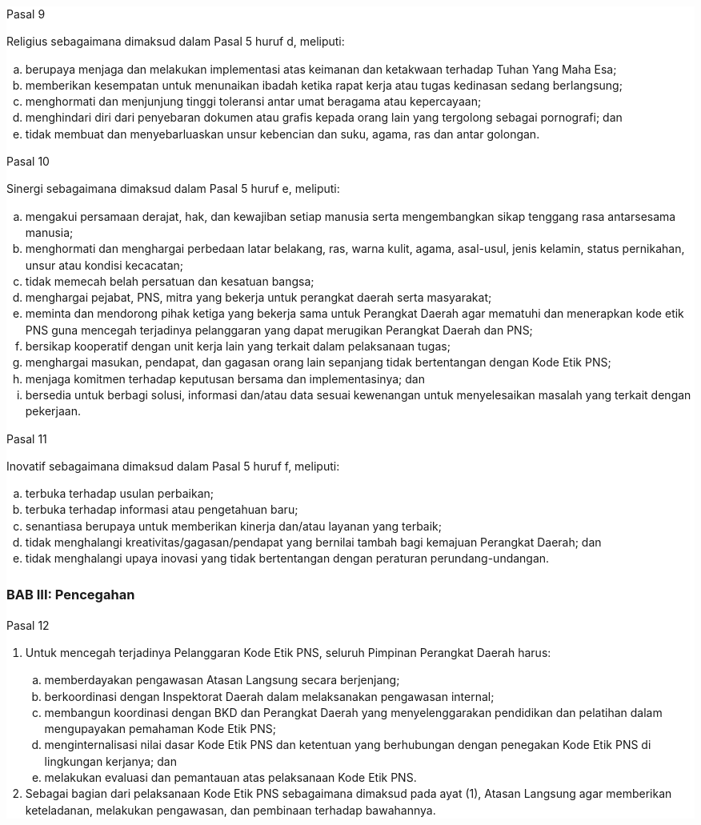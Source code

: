 <p style={{ textAlign: "center", fontWeight: "bold"  }}>Pasal 9</p>
<p>Religius sebagaimana dimaksud dalam Pasal 5 huruf d, meliputi:</p>
<ol type="a">
  <li>berupaya menjaga dan melakukan implementasi atas keimanan dan ketakwaan terhadap Tuhan Yang Maha Esa;</li>
  <li>memberikan kesempatan untuk menunaikan ibadah ketika rapat kerja atau tugas kedinasan sedang berlangsung;</li>
  <li>menghormati dan menjunjung tinggi toleransi antar umat beragama atau kepercayaan;</li>
  <li>menghindari diri dari penyebaran dokumen atau grafis kepada orang lain yang tergolong sebagai pornografi; dan</li>
  <li>tidak membuat dan menyebarluaskan unsur kebencian dan suku, agama, ras dan antar golongan.</li>
</ol>

<p style={{ textAlign: "center", fontWeight: "bold"  }}>Pasal 10</p>
<p>Sinergi sebagaimana dimaksud dalam Pasal 5 huruf e, meliputi:</p>
<ol type="a">
  <li>mengakui persamaan derajat, hak, dan kewajiban setiap manusia serta mengembangkan sikap tenggang rasa antarsesama manusia;</li>
  <li>menghormati dan menghargai perbedaan latar belakang, ras, warna kulit, agama, asal-usul, jenis kelamin, status pernikahan, unsur atau kondisi kecacatan;</li>
  <li>tidak memecah belah persatuan dan kesatuan bangsa;</li>
  <li>menghargai pejabat, PNS, mitra yang bekerja untuk perangkat daerah serta masyarakat;</li>
  <li>meminta dan mendorong pihak ketiga yang bekerja sama untuk Perangkat Daerah agar mematuhi dan menerapkan kode etik PNS guna mencegah terjadinya pelanggaran yang dapat merugikan Perangkat Daerah dan PNS;</li>
  <li>bersikap kooperatif dengan unit kerja lain yang terkait dalam pelaksanaan tugas;</li>
  <li>menghargai masukan, pendapat, dan gagasan orang lain sepanjang tidak bertentangan dengan Kode Etik PNS;</li>
  <li>menjaga komitmen terhadap keputusan bersama dan implementasinya; dan</li>
  <li>bersedia untuk berbagi solusi, informasi dan/atau data sesuai kewenangan untuk menyelesaikan masalah yang terkait dengan pekerjaan.</li>
</ol>

<p style={{ textAlign: "center", fontWeight: "bold"  }}>Pasal 11</p>
<p>Inovatif sebagaimana dimaksud dalam Pasal 5 huruf f, meliputi:</p>
<ol type="a">
  <li>terbuka terhadap usulan perbaikan;</li>
  <li>terbuka terhadap informasi atau pengetahuan baru;</li>
  <li>senantiasa berupaya untuk memberikan kinerja dan/atau layanan yang terbaik;</li>
  <li>tidak menghalangi kreativitas/gagasan/pendapat yang bernilai tambah bagi kemajuan Perangkat Daerah; dan</li>
  <li>tidak menghalangi upaya inovasi yang tidak bertentangan dengan peraturan perundang-undangan.</li>
</ol>

### BAB III: Pencegahan

<p style={{ textAlign: "center", fontWeight: "bold"  }}>Pasal 12</p>
<ol>
  <li>Untuk mencegah terjadinya Pelanggaran Kode Etik PNS, seluruh Pimpinan Perangkat Daerah harus:</li>
  <ol type="a">
    <li>memberdayakan pengawasan Atasan Langsung secara berjenjang;</li>
    <li>berkoordinasi dengan Inspektorat Daerah dalam melaksanakan pengawasan internal;</li>
    <li>membangun koordinasi dengan BKD dan Perangkat Daerah yang menyelenggarakan pendidikan dan pelatihan dalam mengupayakan pemahaman Kode Etik PNS;</li>
    <li>menginternalisasi nilai dasar Kode Etik PNS dan ketentuan yang berhubungan dengan penegakan Kode Etik PNS di lingkungan kerjanya; dan</li>
    <li>melakukan evaluasi dan pemantauan atas pelaksanaan Kode Etik PNS.</li>
  </ol>
  <li>Sebagai bagian dari pelaksanaan Kode Etik PNS sebagaimana dimaksud pada ayat (1), Atasan Langsung agar memberikan keteladanan, melakukan pengawasan, dan pembinaan terhadap bawahannya.</li>
</ol>
